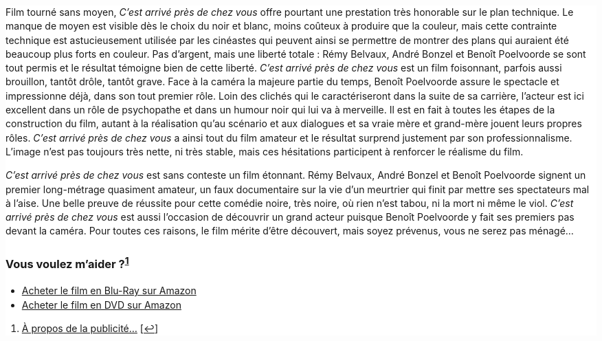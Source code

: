 <p>Film tourné sans moyen, <em>C&rsquo;est arrivé près de chez vous</em> offre pourtant une prestation très honorable sur le plan technique. Le manque de moyen est visible dès le choix du noir et blanc, moins coûteux à produire que la couleur, mais cette contrainte technique est astucieusement utilisée par les cinéastes qui peuvent ainsi se permettre de montrer des plans qui auraient été beaucoup plus forts en couleur. Pas d&rsquo;argent, mais une liberté totale : Rémy Belvaux, André Bonzel et Benoît Poelvoorde se sont tout permis et le résultat témoigne bien de cette liberté. <em>C&rsquo;est arrivé près de chez vous</em> est un film foisonnant, parfois aussi brouillon, tantôt drôle, tantôt grave. Face à la caméra la majeure partie du temps, Benoît Poelvoorde assure le spectacle et impressionne déjà, dans son tout premier rôle. Loin des clichés qui le caractériseront dans la suite de sa carrière, l&rsquo;acteur est ici excellent dans un rôle de psychopathe et dans un humour noir qui lui va à merveille. Il est en fait à toutes les étapes de la construction du film, autant à la réalisation qu&rsquo;au scénario et aux dialogues et sa vraie mère et grand-mère jouent leurs propres rôles. <em>C&rsquo;est arrivé près de chez vous</em> a ainsi tout du film amateur et le résultat surprend justement par son professionnalisme. L&rsquo;image n&rsquo;est pas toujours très nette, ni très stable, mais ces hésitations participent à renforcer le réalisme du film.</p>
<p><iframe src="http://www.dailymotion.com/embed/video/xasqxz?logo=0" frameborder="0" width="100%" height="450px"></iframe></p>
<p><em>C&rsquo;est arrivé près de chez vous</em> est sans conteste un film étonnant. Rémy Belvaux, André Bonzel et Benoît Poelvoorde signent un premier long-métrage quasiment amateur, un faux documentaire sur la vie d&rsquo;un meurtrier qui finit par mettre ses spectateurs mal à l&rsquo;aise. Une belle preuve de réussite pour cette comédie noire, très noire, où rien n&rsquo;est tabou, ni la mort ni même le viol. <em>C&rsquo;est arrivé près de chez vous</em> est aussi l&rsquo;occasion de découvrir un grand acteur puisque Benoît Poelvoorde y fait ses premiers pas devant la caméra. Pour toutes ces raisons, le film mérite d&rsquo;être découvert, mais soyez prévenus, vous ne serez pas ménagé…</p>
<div class="amazon">
<h3>Vous voulez m&rsquo;aider ?<sup><a href="#footnote_0_6436" id="identifier_0_6436" class="footnote-link footnote-identifier-link" title="&Agrave; propos de la publicit&eacute;&hellip;">1</a></sup></h3>
<ul>
<li><a href="http://www.amazon.fr/gp/product/B001FY2MY2/ref=as_li_ss_tl?ie=UTF8&amp;tag=leblogdenic07-21&amp;linkCode=as2&amp;camp=1642&amp;creative=19458&amp;creativeASIN=B001FY2MY2">Acheter le film en Blu-Ray sur Amazon</a></li>
<li><a href="http://www.amazon.fr/gp/product/B00290FWJS/ref=as_li_ss_tl?ie=UTF8&amp;tag=leblogdenic07-21&amp;linkCode=as2&amp;camp=1642&amp;creative=19458&amp;creativeASIN=B00290FWJS">Acheter le film en DVD sur Amazon</a></li>
</ul>
</div>
<ol class="footnotes"><li id="footnote_0_6436" class="footnote"><a href="http://voiretmanger.fr/soutien/">À propos de la publicité…</a> [<a href="#identifier_0_6436" class="footnote-link footnote-back-link">&#8617;</a>]</li></ol>
